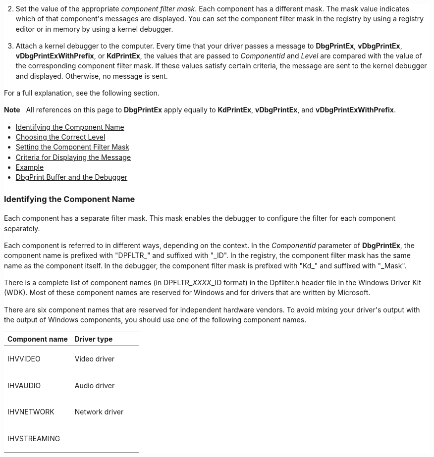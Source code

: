 2.  Set the value of the appropriate *component filter mask*. Each component has a different mask. The mask value indicates which of that component's messages are displayed. You can set the component filter mask in the registry by using a registry editor or in memory by using a kernel debugger.

3.  Attach a kernel debugger to the computer. Every time that your driver passes a message to **DbgPrintEx**, **vDbgPrintEx**, **vDbgPrintExWithPrefix**, or **KdPrintEx**, the values that are passed to *ComponentId* and *Level* are compared with the value of the corresponding component filter mask. If these values satisfy certain criteria, the message are sent to the kernel debugger and displayed. Otherwise, no message is sent.

For a full explanation, see the following section.

**Note**   All references on this page to **DbgPrintEx** apply equally to **KdPrintEx**, **vDbgPrintEx**, and **vDbgPrintExWithPrefix**.

 

-   [Identifying the Component Name](#identifying-the-component-name)
-   [Choosing the Correct Level](#choosing-the-correct-level)
-   [Setting the Component Filter Mask](#setting-the-component-filter-mask)
-   [Criteria for Displaying the Message](#criteria-for-displaying-the-message)
-   [Example](#example)
-   [DbgPrint Buffer and the Debugger](#dbgprint-buffer-and-the-debugger)

### Identifying the Component Name

Each component has a separate filter mask. This mask enables the debugger to configure the filter for each component separately.

Each component is referred to in different ways, depending on the context. In the *ComponentId* parameter of **DbgPrintEx**, the component name is prefixed with "DPFLTR\_" and suffixed with "\_ID". In the registry, the component filter mask has the same name as the component itself. In the debugger, the component filter mask is prefixed with "Kd\_" and suffixed with "\_Mask".

There is a complete list of component names (in DPFLTR\_*XXXX*\_ID format) in the Dpfilter.h header file in the Windows Driver Kit (WDK). Most of these component names are reserved for Windows and for drivers that are written by Microsoft.

There are six component names that are reserved for independent hardware vendors. To avoid mixing your driver's output with the output of Windows components, you should use one of the following component names.

<table>
<colgroup>
<col width="50%" />
<col width="50%" />
</colgroup>
<thead>
<tr class="header">
<th align="left">Component name</th>
<th align="left">Driver type</th>
</tr>
</thead>
<tbody>
<tr class="odd">
<td align="left"><p>IHVVIDEO</p></td>
<td align="left"><p>Video driver</p></td>
</tr>
<tr class="even">
<td align="left"><p>IHVAUDIO</p></td>
<td align="left"><p>Audio driver</p></td>
</tr>
<tr class="odd">
<td align="left"><p>IHVNETWORK</p></td>
<td align="left"><p>Network driver</p></td>
</tr>
<tr class="even">
<td align="left"><p>IHVSTREAMING</p></td>